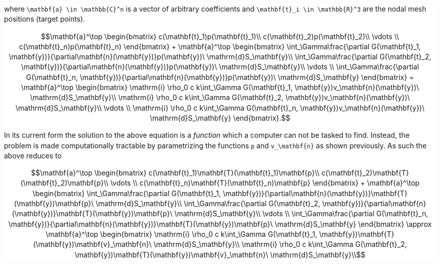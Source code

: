 where ``\mathbf{a} \in \mathbb{C}^n`` is a vector of arbitrary coefficients and ``\mathbf{t}_i \in \mathbb{R}^3`` are the nodal mesh positions (target points). 

```math
\mathbf{a}^\top
\begin{bmatrix}
    c(\mathbf{t}_1)p(\mathbf{t}_1)\\ 
    c(\mathbf{t}_2)p(\mathbf{t}_2)\\ 
    \vdots \\ 
    c(\mathbf{t}_n)p(\mathbf{t}_n)
\end{bmatrix} 
+ 
\mathbf{a}^\top
\begin{bmatrix}
    \int_\Gamma\frac{\partial G(\mathbf{t}_1, \mathbf{y})}{\partial\mathbf{n}(\mathbf{y})}p(\mathbf{y})\ \mathrm{d}S_\mathbf{y}\\
    \int_\Gamma\frac{\partial G(\mathbf{t}_2, \mathbf{y})}{\partial\mathbf{n}(\mathbf{y})}p(\mathbf{y})\ \mathrm{d}S_\mathbf{y}\\
    \vdots \\
    \int_\Gamma\frac{\partial G(\mathbf{t}_n, \mathbf{y})}{\partial\mathbf{n}(\mathbf{y})}p(\mathbf{y})\ \mathrm{d}S_\mathbf{y}
\end{bmatrix}
=
\mathbf{a}^\top
\begin{bmatrix}
    \mathrm{i} \rho_0 c k\int_\Gamma G(\mathbf{t}_1, \mathbf{y})v_\mathbf{n}(\mathbf{y})\ \mathrm{d}S_\mathbf{y}\\
    \mathrm{i} \rho_0 c k\int_\Gamma G(\mathbf{t}_2, \mathbf{y})v_\mathbf{n}(\mathbf{y})\ \mathrm{d}S_\mathbf{y}\\
    \vdots \\
    \mathrm{i} \rho_0 c k\int_\Gamma G(\mathbf{t}_n, \mathbf{y})v_\mathbf{n}(\mathbf{y})\ \mathrm{d}S_\mathbf{y}
\end{bmatrix}.
```

In its current form the solution to the above equation is a *function* which a computer can not be tasked to find. Instead, the problem is made computationally tractable by parametrizing the functions ``p`` and ``v_\mathbf{n}`` as shown previously. As such the above reduces to

```math
\mathbf{a}^\top
\begin{bmatrix}
    c(\mathbf{t}_1)\mathbf{T}(\mathbf{t}_1)\mathbf{p}\\ 
    c(\mathbf{t}_2)\mathbf{T}(\mathbf{t}_2)\mathbf{p}\\ 
    \vdots \\ 
    c(\mathbf{t}_n)\mathbf{T}(\mathbf{t}_n)\mathbf{p}
\end{bmatrix}
+ 
\mathbf{a}^\top
\begin{bmatrix}
    \int_\Gamma\frac{\partial G(\mathbf{t}_1, \mathbf{y})}{\partial\mathbf{n}(\mathbf{y})}\mathbf{T}(\mathbf{y})\mathbf{p}\ \mathrm{d}S_\mathbf{y}\\
    \int_\Gamma\frac{\partial G(\mathbf{t}_2, \mathbf{y})}{\partial\mathbf{n}(\mathbf{y})}\mathbf{T}(\mathbf{y})\mathbf{p}\ \mathrm{d}S_\mathbf{y}\\
    \vdots \\
    \int_\Gamma\frac{\partial G(\mathbf{t}_n, \mathbf{y})}{\partial\mathbf{n}(\mathbf{y})}\mathbf{T}(\mathbf{y})\mathbf{p}\ \mathrm{d}S_\mathbf{y}
\end{bmatrix}
\approx
\mathbf{a}^\top
\begin{bmatrix}
    \mathrm{i} \rho_0 c k\int_\Gamma G(\mathbf{t}_1, \mathbf{y})\mathbf{T}(\mathbf{y})\mathbf{v}_\mathbf{n}\ \mathrm{d}S_\mathbf{y}\\
    \mathrm{i} \rho_0 c k\int_\Gamma G(\mathbf{t}_2, \mathbf{y})\mathbf{T}(\mathbf{y})\mathbf{v}_\mathbf{n}\ \mathrm{d}S_\mathbf{y}\\
```